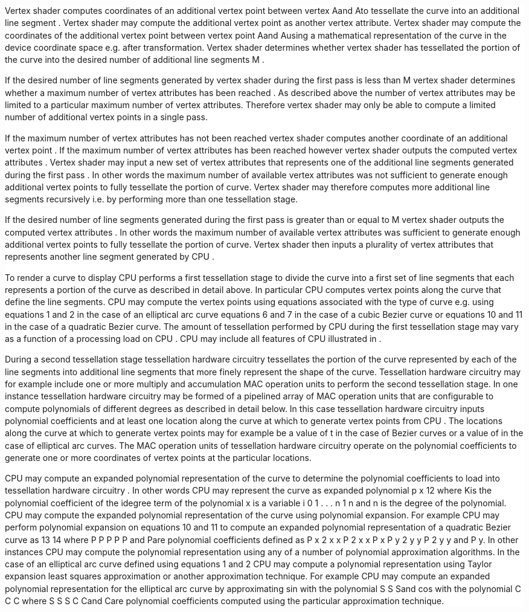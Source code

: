 Vertex shader computes coordinates of an additional vertex point between vertex Aand Ato tessellate the curve into an additional line segment . Vertex shader may compute the additional vertex point as another vertex attribute. Vertex shader may compute the coordinates of the additional vertex point between vertex point Aand Ausing a mathematical representation of the curve in the device coordinate space e.g. after transformation. Vertex shader determines whether vertex shader has tessellated the portion of the curve into the desired number of additional line segments M .

If the desired number of line segments generated by vertex shader during the first pass is less than M vertex shader determines whether a maximum number of vertex attributes has been reached . As described above the number of vertex attributes may be limited to a particular maximum number of vertex attributes. Therefore vertex shader may only be able to compute a limited number of additional vertex points in a single pass.

If the maximum number of vertex attributes has not been reached vertex shader computes another coordinate of an additional vertex point . If the maximum number of vertex attributes has been reached however vertex shader outputs the computed vertex attributes . Vertex shader may input a new set of vertex attributes that represents one of the additional line segments generated during the first pass . In other words the maximum number of available vertex attributes was not sufficient to generate enough additional vertex points to fully tessellate the portion of curve. Vertex shader may therefore computes more additional line segments recursively i.e. by performing more than one tessellation stage.

If the desired number of line segments generated during the first pass is greater than or equal to M vertex shader outputs the computed vertex attributes . In other words the maximum number of available vertex attributes was sufficient to generate enough additional vertex points to fully tessellate the portion of curve. Vertex shader then inputs a plurality of vertex attributes that represents another line segment generated by CPU .

To render a curve to display CPU performs a first tessellation stage to divide the curve into a first set of line segments that each represents a portion of the curve as described in detail above. In particular CPU computes vertex points along the curve that define the line segments. CPU may compute the vertex points using equations associated with the type of curve e.g. using equations 1 and 2 in the case of an elliptical arc curve equations 6 and 7 in the case of a cubic Bezier curve or equations 10 and 11 in the case of a quadratic Bezier curve. The amount of tessellation performed by CPU during the first tessellation stage may vary as a function of a processing load on CPU . CPU may include all features of CPU illustrated in .

During a second tessellation stage tessellation hardware circuitry tessellates the portion of the curve represented by each of the line segments into additional line segments that more finely represent the shape of the curve. Tessellation hardware circuitry may for example include one or more multiply and accumulation MAC operation units to perform the second tessellation stage. In one instance tessellation hardware circuitry may be formed of a pipelined array of MAC operation units that are configurable to compute polynomials of different degrees as described in detail below. In this case tessellation hardware circuitry inputs polynomial coefficients and at least one location along the curve at which to generate vertex points from CPU . The locations along the curve at which to generate vertex points may for example be a value of t in the case of Bezier curves or a value of in the case of elliptical arc curves. The MAC operation units of tessellation hardware circuitry operate on the polynomial coefficients to generate one or more coordinates of vertex points at the particular locations.

CPU may compute an expanded polynomial representation of the curve to determine the polynomial coefficients to load into tessellation hardware circuitry . In other words CPU may represent the curve as expanded polynomial p x 12 where Kis the polynomial coefficient of the idegree term of the polynomial x is a variable i 0 1 . . . n 1 n and n is the degree of the polynomial. CPU may compute the expanded polynomial representation of the curve using polynomial expansion. For example CPU may perform polynomial expansion on equations 10 and 11 to compute an expanded polynomial representation of a quadratic Bezier curve as 13 14 where P P P P P and Pare polynomial coefficients defined as P x 2 x x P 2 x x P x P y 2 y y P 2 y y and P y. In other instances CPU may compute the polynomial representation using any of a number of polynomial approximation algorithms. In the case of an elliptical arc curve defined using equations 1 and 2 CPU may compute a polynomial representation using Taylor expansion least squares approximation or another approximation technique. For example CPU may compute an expanded polynomial representation for the elliptical arc curve by approximating sin with the polynomial S S Sand cos with the polynomial C C C where S S S C Cand Care polynomial coefficients computed using the particular approximation technique.
